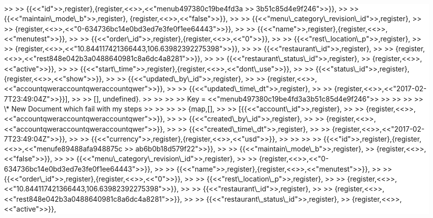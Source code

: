 &gt;&gt; &gt;&gt; {{&lt;&lt;"id"&gt;&gt;,register},{register,&lt;&lt;&gt;&gt;,&lt;&lt;"menub497380c19be4fd3a
&gt;&gt; 3b51c85d4e9f246"&gt;&gt;}},
&gt;&gt; &gt;&gt; {{&lt;&lt;"maintain\\_mode\\_b"&gt;&gt;,register}, {register,&lt;&lt;&gt;&gt;,&lt;&lt;"false"&gt;&gt;}},
&gt;&gt; &gt;&gt; {{&lt;&lt;"menu\\_category\\_revision\\_id"&gt;&gt;,register},
&gt;&gt; &gt;&gt; {register,&lt;&lt;&gt;&gt;,&lt;&lt;"0-634736bc14e0bd3ed7e3fe0f1ee64443"&gt;&gt;}},
&gt;&gt; &gt;&gt; {{&lt;&lt;"name"&gt;&gt;,register},{register,&lt;&lt;&gt;&gt;,&lt;&lt;"menutest"&gt;&gt;}},
&gt;&gt; &gt;&gt; {{&lt;&lt;"order\\_id"&gt;&gt;,register},{register,&lt;&lt;&gt;&gt;,&lt;&lt;"0"&gt;&gt;}},
&gt;&gt; &gt;&gt; {{&lt;&lt;"rest\\_location\\_p"&gt;&gt;,register},
&gt;&gt; &gt;&gt; {register,&lt;&lt;&gt;&gt;,&lt;&lt;"10.844117421366443,106.63982392275398"&gt;&gt;}},
&gt;&gt; &gt;&gt; {{&lt;&lt;"restaurant\\_id"&gt;&gt;,register},
&gt;&gt; &gt;&gt; {register,&lt;&lt;&gt;&gt;,&lt;&lt;"rest848e042b3a0488640981c8a6dc4a8281"&gt;&gt;}},
&gt;&gt; &gt;&gt; {{&lt;&lt;"restaurant\\_status\\_id"&gt;&gt;,register},
&gt;&gt; {register,&lt;&lt;&gt;&gt;,&lt;&lt;"active"&gt;&gt;}},
&gt;&gt; &gt;&gt; {{&lt;&lt;"start\\_time"&gt;&gt;,register},{register,&lt;&lt;&gt;&gt;,&lt;&lt;"dont\\_use"&gt;&gt;}},
&gt;&gt; &gt;&gt; {{&lt;&lt;"status\\_id"&gt;&gt;,register},{register,&lt;&lt;&gt;&gt;,&lt;&lt;"show"&gt;&gt;}},
&gt;&gt; &gt;&gt; {{&lt;&lt;"updated\\_by\\_id"&gt;&gt;,register},
&gt;&gt; &gt;&gt; {register,&lt;&lt;&gt;&gt;,&lt;&lt;"accountqweraccountqweraccountqwer"&gt;&gt;}},
&gt;&gt; &gt;&gt; {{&lt;&lt;"updated\\_time\\_dt"&gt;&gt;,register},
&gt;&gt; &gt;&gt; {register,&lt;&lt;&gt;&gt;,&lt;&lt;"2017-02-7T23:49:04Z"&gt;&gt;}}],
&gt;&gt; &gt;&gt; [], undefined}.
&gt;&gt; &gt;&gt;
&gt;&gt; &gt;&gt; Key = &lt;&lt;"menub497380c19be4fd3a3b51c85d4e9f246"&gt;&gt;
&gt;&gt; &gt;&gt;
&gt;&gt; &gt;&gt; \\* New Document which fail with my steps
&gt;&gt; &gt;&gt;
&gt;&gt; &gt;&gt; {map,[],
&gt;&gt; &gt;&gt; [{{&lt;&lt;"account\\_id"&gt;&gt;,register},
&gt;&gt; &gt;&gt; {register,&lt;&lt;&gt;&gt;,&lt;&lt;"accountqweraccountqweraccountqwer"&gt;&gt;}},
&gt;&gt; &gt;&gt; {{&lt;&lt;"created\\_by\\_id"&gt;&gt;,register},
&gt;&gt; &gt;&gt; {register,&lt;&lt;&gt;&gt;,&lt;&lt;"accountqweraccountqweraccountqwer"&gt;&gt;}},
&gt;&gt; &gt;&gt; {{&lt;&lt;"created\\_time\\_dt"&gt;&gt;,register},
&gt;&gt; &gt;&gt; {register,&lt;&lt;&gt;&gt;,&lt;&lt;"2017-02-7T23:49:04Z"&gt;&gt;}},
&gt;&gt; &gt;&gt; {{&lt;&lt;"currency"&gt;&gt;,register},{register,&lt;&lt;&gt;&gt;,&lt;&lt;"usd"&gt;&gt;}},
&gt;&gt; &gt;&gt;
&gt;&gt; &gt;&gt; {{&lt;&lt;"id"&gt;&gt;,register},{register,&lt;&lt;&gt;&gt;,&lt;&lt;"menufe89488afa948875c
&gt;&gt; ab6b0b18d579f22"&gt;&gt;}},
&gt;&gt; &gt;&gt; {{&lt;&lt;"maintain\\_mode\\_b"&gt;&gt;,register},
&gt;&gt; {register,&lt;&lt;&gt;&gt;,&lt;&lt;"false"&gt;&gt;}},
&gt;&gt; &gt;&gt; {{&lt;&lt;"menu\\_category\\_revision\\_id"&gt;&gt;,register},
&gt;&gt; &gt;&gt; {register,&lt;&lt;&gt;&gt;,&lt;&lt;"0-634736bc14e0bd3ed7e3fe0f1ee64443"&gt;&gt;}},
&gt;&gt; &gt;&gt; {{&lt;&lt;"name"&gt;&gt;,register},{register,&lt;&lt;&gt;&gt;,&lt;&lt;"menutest"&gt;&gt;}},
&gt;&gt; &gt;&gt; {{&lt;&lt;"order\\_id"&gt;&gt;,register},{register,&lt;&lt;&gt;&gt;,&lt;&lt;"0"&gt;&gt;}},
&gt;&gt; &gt;&gt; {{&lt;&lt;"rest\\_location\\_p"&gt;&gt;,register},
&gt;&gt; &gt;&gt; {register,&lt;&lt;&gt;&gt;,&lt;&lt;"10.844117421366443,106.63982392275398"&gt;&gt;}},
&gt;&gt; &gt;&gt; {{&lt;&lt;"restaurant\\_id"&gt;&gt;,register},
&gt;&gt; &gt;&gt; {register,&lt;&lt;&gt;&gt;,&lt;&lt;"rest848e042b3a0488640981c8a6dc4a8281"&gt;&gt;}},
&gt;&gt; &gt;&gt; {{&lt;&lt;"restaurant\\_status\\_id"&gt;&gt;,register},
&gt;&gt; {register,&lt;&lt;&gt;&gt;,&lt;&lt;"active"&gt;&gt;}},